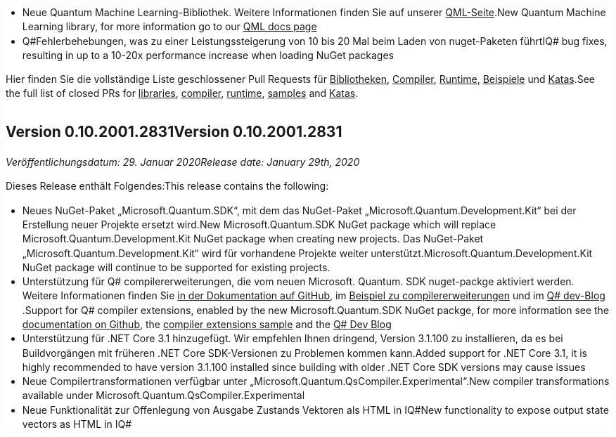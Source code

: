- <span data-ttu-id="1b4d2-228">Neue Quantum Machine Learning-Bibliothek. Weitere Informationen finden Sie auf unserer [QML-Seite](xref:microsoft.quantum.machine-learning.concepts.intro).</span><span class="sxs-lookup"><span data-stu-id="1b4d2-228">New Quantum Machine Learning library, for more information go to our [QML docs page](xref:microsoft.quantum.machine-learning.concepts.intro)</span></span>
- <span data-ttu-id="1b4d2-229">Q#Fehlerbehebungen, was zu einer Leistungssteigerung von 10 bis 20 Mal beim Laden von nuget-Paketen führt</span><span class="sxs-lookup"><span data-stu-id="1b4d2-229">IQ# bug fixes, resulting in up to a 10-20x performance increase when loading NuGet packages</span></span>

<span data-ttu-id="1b4d2-230">Hier finden Sie die vollständige Liste geschlossener Pull Requests für [Bibliotheken](https://github.com/Microsoft/QuantumLibraries/pulls?q=is%3Apr+is%3Aclosed), [Compiler](https://github.com/microsoft/qsharp-compiler/pulls?q=is%3Apr+is%3Aclosed), [Runtime](https://github.com/microsoft/qsharp-runtime/pulls?q=is%3Apr+is%3Aclosed), [Beispiele](https://github.com/Microsoft/Quantum/pulls?q=is%3Apr+is%3Aclosed) und [Katas](https://github.com/microsoft/QuantumKatas/pulls?q=is%3Apr+is%3Aclosed).</span><span class="sxs-lookup"><span data-stu-id="1b4d2-230">See the full list of closed PRs for [libraries](https://github.com/Microsoft/QuantumLibraries/pulls?q=is%3Apr+is%3Aclosed), [compiler](https://github.com/microsoft/qsharp-compiler/pulls?q=is%3Apr+is%3Aclosed), [runtime](https://github.com/microsoft/qsharp-runtime/pulls?q=is%3Apr+is%3Aclosed), [samples](https://github.com/Microsoft/Quantum/pulls?q=is%3Apr+is%3Aclosed) and [Katas](https://github.com/microsoft/QuantumKatas/pulls?q=is%3Apr+is%3Aclosed).</span></span>  

## <a name="version-01020012831"></a><span data-ttu-id="1b4d2-231">Version 0.10.2001.2831</span><span class="sxs-lookup"><span data-stu-id="1b4d2-231">Version 0.10.2001.2831</span></span>

<span data-ttu-id="1b4d2-232">*Veröffentlichungsdatum: 29. Januar 2020*</span><span class="sxs-lookup"><span data-stu-id="1b4d2-232">*Release date: January 29th, 2020*</span></span>

<span data-ttu-id="1b4d2-233">Dieses Release enthält Folgendes:</span><span class="sxs-lookup"><span data-stu-id="1b4d2-233">This release contains the following:</span></span>

- <span data-ttu-id="1b4d2-234">Neues NuGet-Paket „Microsoft.Quantum.SDK“, mit dem das NuGet-Paket „Microsoft.Quantum.Development.Kit“ bei der Erstellung neuer Projekte ersetzt wird.</span><span class="sxs-lookup"><span data-stu-id="1b4d2-234">New Microsoft.Quantum.SDK NuGet package which will replace Microsoft.Quantum.Development.Kit NuGet package when creating new projects.</span></span> <span data-ttu-id="1b4d2-235">Das NuGet-Paket „Microsoft.Quantum.Development.Kit“ wird für vorhandene Projekte weiter unterstützt.</span><span class="sxs-lookup"><span data-stu-id="1b4d2-235">Microsoft.Quantum.Development.Kit NuGet package will continue to be supported for existing projects.</span></span> 
- <span data-ttu-id="1b4d2-236">Unterstützung für Q# compilererweiterungen, die vom neuen Microsoft. Quantum. SDK nuget-packge aktiviert werden. Weitere Informationen finden Sie [in der Dokumentation auf GitHub](https://github.com/microsoft/qsharp-compiler/tree/main/src/QuantumSdk#extending-the-q-compiler), im [Beispiel zu compilererweiterungen](https://github.com/microsoft/qsharp-compiler/tree/main/examples/CompilerExtensions) und im [ Q# dev-Blog](https://devblogs.microsoft.com/qsharp/extending-the-q-compiler/) .</span><span class="sxs-lookup"><span data-stu-id="1b4d2-236">Support for Q# compiler extensions, enabled by the new Microsoft.Quantum.SDK NuGet packge, for more information see the [documentation on Github](https://github.com/microsoft/qsharp-compiler/tree/main/src/QuantumSdk#extending-the-q-compiler), the [compiler extensions sample](https://github.com/microsoft/qsharp-compiler/tree/main/examples/CompilerExtensions) and the [Q# Dev Blog](https://devblogs.microsoft.com/qsharp/extending-the-q-compiler/)</span></span>
- <span data-ttu-id="1b4d2-237">Unterstützung für .NET Core 3.1 hinzugefügt. Wir empfehlen Ihnen dringend, Version 3.1.100 zu installieren, da es bei Buildvorgängen mit früheren .NET Core SDK-Versionen zu Problemen kommen kann.</span><span class="sxs-lookup"><span data-stu-id="1b4d2-237">Added support for .NET Core 3.1, it is highly recommended to have version 3.1.100 installed since building with older .NET Core SDK versions may cause issues</span></span>
- <span data-ttu-id="1b4d2-238">Neue Compilertransformationen verfügbar unter „Microsoft.Quantum.QsCompiler.Experimental“.</span><span class="sxs-lookup"><span data-stu-id="1b4d2-238">New compiler transformations available under Microsoft.Quantum.QsCompiler.Experimental</span></span>
- <span data-ttu-id="1b4d2-239">Neue Funktionalität zur Offenlegung von Ausgabe Zustands Vektoren als HTML in IQ#</span><span class="sxs-lookup"><span data-stu-id="1b4d2-239">New functionality to expose output state vectors as HTML in IQ#</span></span>